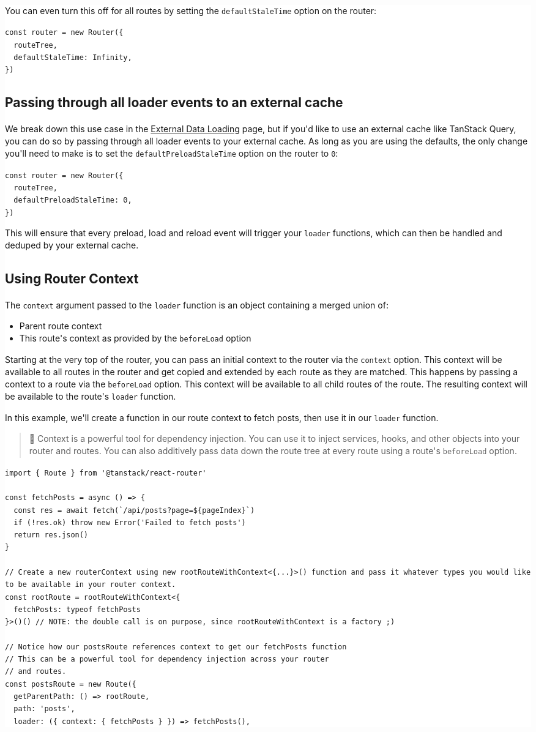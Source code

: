 You can even turn this off for all routes by setting the `defaultStaleTime` option on the router:

```tsx
const router = new Router({
  routeTree,
  defaultStaleTime: Infinity,
})
```

## Passing through all loader events to an external cache

We break down this use case in the [External Data Loading](./external-data-loading) page, but if you'd like to use an external cache like TanStack Query, you can do so by passing through all loader events to your external cache. As long as you are using the defaults, the only change you'll need to make is to set the `defaultPreloadStaleTime` option on the router to `0`:

```tsx
const router = new Router({
  routeTree,
  defaultPreloadStaleTime: 0,
})
```

This will ensure that every preload, load and reload event will trigger your `loader` functions, which can then be handled and deduped by your external cache.

## Using Router Context

The `context` argument passed to the `loader` function is an object containing a merged union of:

- Parent route context
- This route's context as provided by the `beforeLoad` option

Starting at the very top of the router, you can pass an initial context to the router via the `context` option. This context will be available to all routes in the router and get copied and extended by each route as they are matched. This happens by passing a context to a route via the `beforeLoad` option. This context will be available to all child routes of the route. The resulting context will be available to the route's `loader` function.

In this example, we'll create a function in our route context to fetch posts, then use it in our `loader` function.

> 🧠 Context is a powerful tool for dependency injection. You can use it to inject services, hooks, and other objects into your router and routes. You can also additively pass data down the route tree at every route using a route's `beforeLoad` option.

```tsx
import { Route } from '@tanstack/react-router'

const fetchPosts = async () => {
  const res = await fetch(`/api/posts?page=${pageIndex}`)
  if (!res.ok) throw new Error('Failed to fetch posts')
  return res.json()
}

// Create a new routerContext using new rootRouteWithContext<{...}>() function and pass it whatever types you would like to be available in your router context.
const rootRoute = rootRouteWithContext<{
  fetchPosts: typeof fetchPosts
}>()() // NOTE: the double call is on purpose, since rootRouteWithContext is a factory ;)

// Notice how our postsRoute references context to get our fetchPosts function
// This can be a powerful tool for dependency injection across your router
// and routes.
const postsRoute = new Route({
  getParentPath: () => rootRoute,
  path: 'posts',
  loader: ({ context: { fetchPosts } }) => fetchPosts(),
```